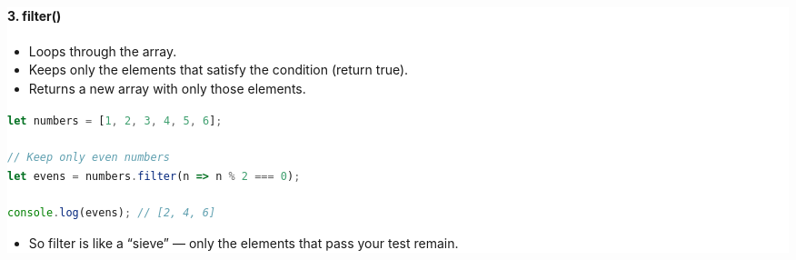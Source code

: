 #### 3. filter()

- Loops through the array.
- Keeps only the elements that satisfy the condition (return true).
- Returns a new array with only those elements.
``` js 
let numbers = [1, 2, 3, 4, 5, 6];

// Keep only even numbers
let evens = numbers.filter(n => n % 2 === 0);

console.log(evens); // [2, 4, 6]
```
- So filter is like a “sieve” — only the elements that pass your test remain.
